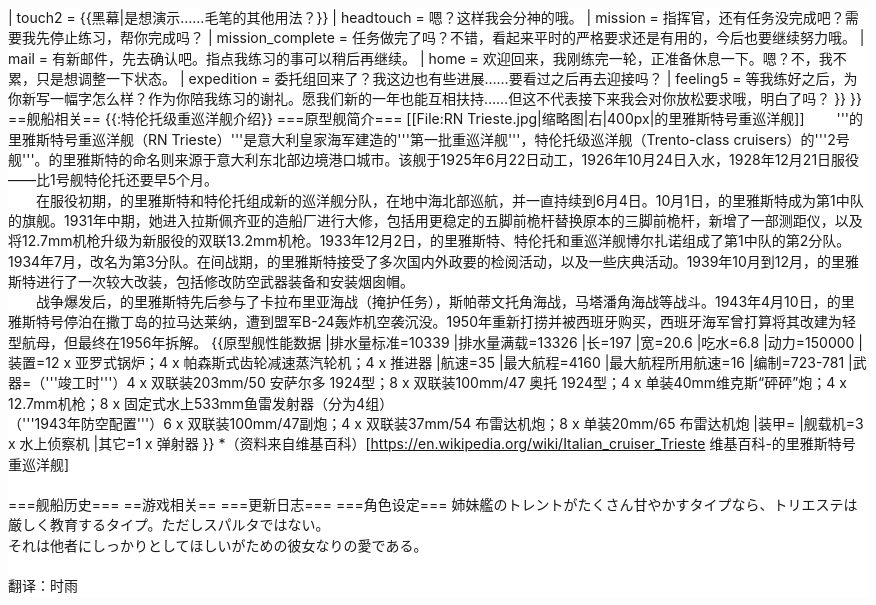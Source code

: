  | touch2 = {{黑幕|是想演示……毛笔的其他用法？}}
  | headtouch = 嗯？这样我会分神的哦。
  | mission = 指挥官，还有任务没完成吧？需要我先停止练习，帮你完成吗？
  | mission_complete = 任务做完了吗？不错，看起来平时的严格要求还是有用的，今后也要继续努力哦。
  | mail = 有新邮件，先去确认吧。指点我练习的事可以稍后再继续。
  | home = 欢迎回来，我刚练完一轮，正准备休息一下。嗯？不，我不累，只是想调整一下状态。
  | expedition = 委托组回来了？我这边也有些进展……要看过之后再去迎接吗？
  | feeling5 = 等我练好之后，为你新写一幅字怎么样？作为你陪我练习的谢礼。愿我们新的一年也能互相扶持……但这不代表接下来我会对你放松要求哦，明白了吗？
  }}
}}
==舰船相关==
{{:特伦托级重巡洋舰介绍}}
===原型舰简介===
[[File:RN Trieste.jpg|缩略图|右|400px|的里雅斯特号重巡洋舰]]
　　'''的里雅斯特号重巡洋舰（RN Trieste）'''是意大利皇家海军建造的'''第一批重巡洋舰'''，特伦托级巡洋舰（Trento-class cruisers）的'''2号舰'''。的里雅斯特的命名则来源于意大利东北部边境港口城市。该舰于1925年6月22日动工，1926年10月24日入水，1928年12月21日服役——比1号舰特伦托还要早5个月。<br>
　　在服役初期，的里雅斯特和特伦托组成新的巡洋舰分队，在地中海北部巡航，并一直持续到6月4日。10月1日，的里雅斯特成为第1中队的旗舰。1931年中期，她进入拉斯佩齐亚的造船厂进行大修，包括用更稳定的五脚前桅杆替换原本的三脚前桅杆，新增了一部测距仪，以及将12.7mm机枪升级为新服役的双联13.2mm机枪。1933年12月2日，的里雅斯特、特伦托和重巡洋舰博尔扎诺组成了第1中队的第2分队。1934年7月，改名为第3分队。在间战期，的里雅斯特接受了多次国内外政要的检阅活动，以及一些庆典活动。1939年10月到12月，的里雅斯特进行了一次较大改装，包括修改防空武器装备和安装烟囱帽。<br>
　　战争爆发后，的里雅斯特先后参与了卡拉布里亚海战（掩护任务），斯帕蒂文托角海战，马塔潘角海战等战斗。1943年4月10日，的里雅斯特号停泊在撒丁岛的拉马达莱纳，遭到盟军B-24轰炸机空袭沉没。1950年重新打捞并被西班牙购买，西班牙海军曾打算将其改建为轻型航母，但最终在1956年拆解。
{{原型舰性能数据
|排水量标准=10339
|排水量满载=13326
|长=197
|宽=20.6
|吃水=6.8
|动力=150000
|装置=12 x 亚罗式锅炉；4 x 帕森斯式齿轮减速蒸汽轮机；4 x 推进器
|航速=35
|最大航程=4160
|最大航程所用航速=16
|编制=723-781
|武器=（'''竣工时'''）4 x 双联装203mm/50 安萨尔多 1924型；8 x 双联装100mm/47 奥托 1924型；4 x 单装40mm维克斯“砰砰”炮；4 x 12.7mm机枪；8 x 固定式水上533mm鱼雷发射器（分为4组）<br>（'''1943年防空配置'''）6 x 双联装100mm/47副炮；4 x 双联装37mm/54 布雷达机炮；8 x 单装20mm/65 布雷达机炮
|装甲=
|舰载机=3 x 水上侦察机
|其它=1 x 弹射器
}}
*（资料来自维基百科）<ref>[https://en.wikipedia.org/wiki/Italian_cruiser_Trieste 维基百科-的里雅斯特号重巡洋舰]</ref><br><br>
===舰船历史===
==游戏相关==
===更新日志===
===角色设定===
姉妹艦のトレントがたくさん甘やかすタイプなら、トリエステは厳しく教育するタイプ。ただしスパルタではない。<br>
それは他者にしっかりとしてほしいがための彼女なりの愛である。<br><br>
翻译：时雨<br>